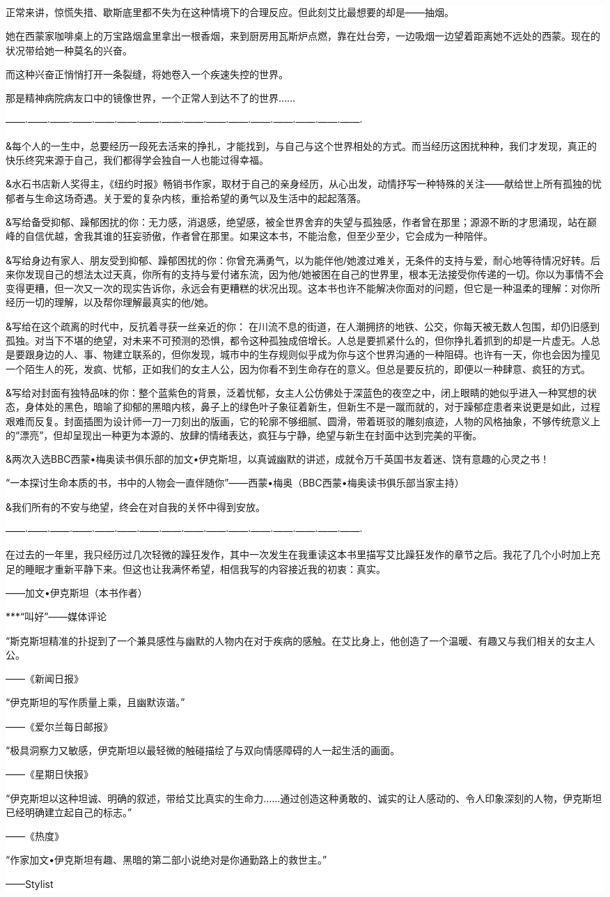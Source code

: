 正常来讲，惊慌失措、歇斯底里都不失为在这种情境下的合理反应。但此刻艾比最想要的却是——抽烟。

她在西蒙家咖啡桌上的万宝路烟盒里拿出一根香烟，来到厨房用瓦斯炉点燃，靠在灶台旁，一边吸烟一边望着距离她不远处的西蒙。现在的状况带给她一种莫名的兴奋。

而这种兴奋正悄悄打开一条裂缝，将她卷入一个疾速失控的世界。

那是精神病院病友口中的镜像世界，一个正常人到达不了的世界……

——·——·——·——·——·——·——·——·——·——·——·——·——·——·——·——·

&每个人的一生中，总要经历一段死去活来的挣扎，才能找到，与自己与这个世界相处的方式。而当经历这困扰种种，我们才发现，真正的快乐终究来源于自己，我们都得学会独自一人也能过得幸福。

&水石书店新人奖得主，《纽约时报》畅销书作家，取材于自己的亲身经历，从心出发，动情抒写一种特殊的关注——献给世上所有孤独的忧郁者与生命这场奇遇。关于爱的复杂内核，重拾希望的勇气以及生活中的起起落落。

&写给备受抑郁、躁郁困扰的你：无力感，消退感，绝望感，被全世界舍弃的失望与孤独感，作者曾在那里；源源不断的才思涌现，站在巅峰的自信优越，舍我其谁的狂妄骄傲，作者曾在那里。如果这本书，不能治愈，但至少至少，它会成为一种陪伴。

&写给身边有家人、朋友受到抑郁、躁郁困扰的你：你曾充满勇气，以为能伴他/她渡过难关，无条件的支持与爱，耐心地等待情况好转。后来你发现自己的想法太过天真，你所有的支持与爱付诸东流，因为他/她被困在自己的世界里，根本无法接受你传递的一切。你以为事情不会变得更糟，但一次又一次的现实告诉你，永远会有更糟糕的状况出现。这本书也许不能解决你面对的问题，但它是一种温柔的理解：对你所经历一切的理解，以及帮你理解最真实的他/她。

&写给在这个疏离的时代中，反抗着寻获一丝亲近的你： 在川流不息的街道，在人潮拥挤的地铁、公交，你每天被无数人包围，却仍旧感到孤独。对当下不堪的绝望，对未来不可预测的恐惧，都令这种孤独成倍增长。人总是要抓紧什么的，但你挣扎着抓到的却是一片虚无。人总是要跟身边的人、事、物建立联系的，但你发现，城市中的生存规则似乎成为你与这个世界沟通的一种阻碍。也许有一天，你也会因为撞见一个陌生人的死，发疯、忧郁，正如我们的女主人公，因为你看不到生命存在的意义。但总是要反抗的，即便以一种肆意、疯狂的方式。

&写给对封面有独特品味的你：整个蓝紫色的背景，泛着忧郁，女主人公仿佛处于深蓝色的夜空之中，闭上眼睛的她似乎进入一种冥想的状态，身体处的黑色，暗喻了抑郁的黑暗内核，鼻子上的绿色叶子象征着新生，但新生不是一蹴而就的，对于躁郁症患者来说更是如此，过程艰难而反复。封面插图为设计师一刀一刀刻出的版画，它的轮廓不够细腻、圆滑，带着斑驳的雕刻痕迹，人物的风格抽象，不够传统意义上的“漂亮”，但却呈现出一种更为本源的、放肆的情绪表达，疯狂与宁静，绝望与新生在封面中达到完美的平衡。

&两次入选BBC西蒙•梅奥读书俱乐部的加文•伊克斯坦，以真诚幽默的讲述，成就令万千英国书友着迷、饶有意趣的心灵之书！

“一本探讨生命本质的书，书中的人物会一直伴随你”——西蒙•梅奥（BBC西蒙•梅奥读书俱乐部当家主持）

&我们所有的不安与绝望，终会在对自我的关怀中得到安放。

——·——·——·——·——·——·——·——·——·——·——·——·——·——·——·——·

在过去的一年里，我只经历过几次轻微的躁狂发作，其中一次发生在我重读这本书里描写艾比躁狂发作的章节之后。我花了几个小时加上充足的睡眠才重新平静下来。但这也让我满怀希望，相信我写的内容接近我的初衷：真实。

——加文•伊克斯坦（本书作者）

***“叫好”——媒体评论

“斯克斯坦精准的扑捉到了一个兼具感性与幽默的人物内在对于疾病的感触。在艾比身上，他创造了一个温暖、有趣又与我们相关的女主人公。

——《新闻日报》

“伊克斯坦的写作质量上乘，且幽默诙谐。”

——《爱尔兰每日邮报》

“极具洞察力又敏感，伊克斯坦以最轻微的触碰描绘了与双向情感障碍的人一起生活的画面。

——《星期日快报》

“伊克斯坦以这种坦诚、明确的叙述，带给艾比真实的生命力……通过创造这种勇敢的、诚实的让人感动的、令人印象深刻的人物，伊克斯坦已经明确建立起自己的标志。”

——《热度》

“作家加文•伊克斯坦有趣、黑暗的第二部小说绝对是你通勤路上的救世主。”

——Stylist
